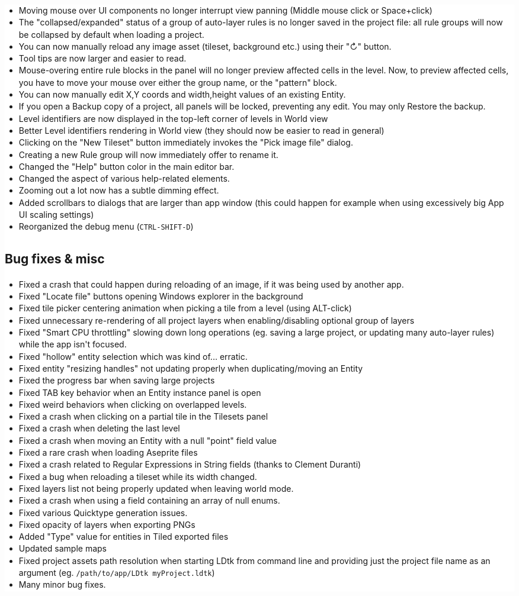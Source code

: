   - Moving mouse over UI components no longer interrupt view panning (Middle mouse click or Space+click)
  - The "collapsed/expanded" status of a group of auto-layer rules is no longer saved in the project file: all rule groups will now be collapsed by default when loading a project.
  - You can now manually reload any image asset (tileset, background etc.) using their "↻" button.
  - Tool tips are now larger and easier to read.
  - Mouse-overing entire rule blocks in the panel will no longer preview affected cells in the level. Now, to preview affected cells, you have to move your mouse over either the group name, or the "pattern" block.
  - You can now manually edit X,Y coords and width,height values of an existing Entity.
  - If you open a Backup copy of a project, all panels will be locked, preventing any edit. You may only Restore the backup.
  - Level identifiers are now displayed in the top-left corner of levels in World view
  - Better Level identifiers rendering in World view (they should now be easier to read in general)
  - Clicking on the "New Tileset" button immediately invokes the "Pick image file" dialog.
  - Creating a new Rule group will now immediately offer to rename it.
  - Changed the "Help" button color in the main editor bar.
  - Changed the aspect of various help-related elements.
  - Zooming out a lot now has a subtle dimming effect.
  - Added scrollbars to dialogs that are larger than app window (this could happen for example when using excessively big App UI scaling settings)
  - Reorganized the debug menu (`CTRL-SHIFT-D`)


## Bug fixes & misc

  - Fixed a crash that could happen during reloading of an image, if it was being used by another app.
  - Fixed "Locate file" buttons opening Windows explorer in the background
  - Fixed tile picker centering animation when picking a tile from a level (using ALT-click)
  - Fixed unnecessary re-rendering of all project layers when enabling/disabling optional group of layers
  - Fixed "Smart CPU throttling" slowing down long operations (eg. saving a large project, or updating many auto-layer rules) while the app isn't focused.
  - Fixed "hollow" entity selection which was kind of... erratic.
  - Fixed entity "resizing handles" not updating properly when duplicating/moving an Entity
  - Fixed the progress bar when saving large projects
  - Fixed TAB key behavior when an Entity instance panel is open
  - Fixed weird behaviors when clicking on overlapped levels.
  - Fixed a crash when clicking on a partial tile in the Tilesets panel
  - Fixed a crash when deleting the last level
  - Fixed a crash when moving an Entity with a null "point" field value
  - Fixed a rare crash when loading Aseprite files
  - Fixed a crash related to Regular Expressions in String fields (thanks to Clement Duranti)
  - Fixed a bug when reloading a tileset while its width changed.
  - Fixed layers list not being properly updated when leaving world mode.
  - Fixed a crash when using a field containing an array of null enums.
  - Fixed various Quicktype generation issues.
  - Fixed opacity of layers when exporting PNGs
  - Added "Type" value for entities in Tiled exported files
  - Updated sample maps
  - Fixed project assets path resolution when starting LDtk from command line and providing just the project file name as an argument (eg. `/path/to/app/LDtk myProject.ldtk`)
  - Many minor bug fixes.
